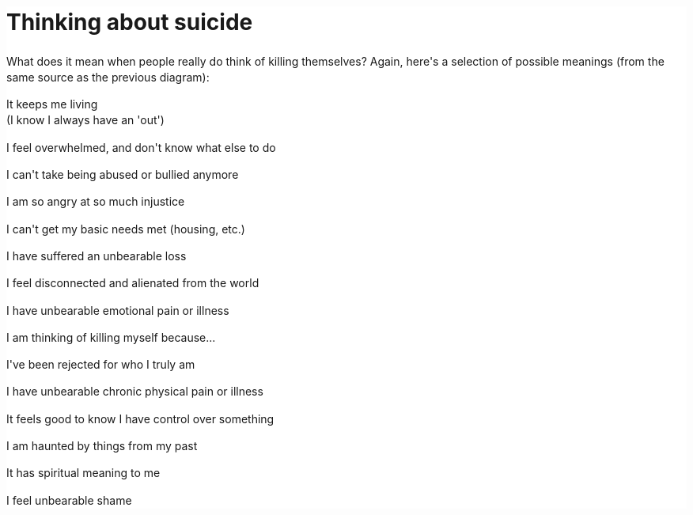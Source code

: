 
# Thinking about suicide

What does it mean when people really do think of killing themselves? Again, here's a selection of possible meanings (from the same source as the previous diagram):

<div class="reasons">
<div class="row">
<div class="box orange">
<p>It keeps me living<br>(I know I always have an 'out')</p>
</div>
<div class="box pink">
<p>I feel overwhelmed, and don't know what else to do</p>
</div>
</div>
<div class="spaced row">
<div class="box blue">
<p>I can't take being abused or bullied anymore</p>
</div>
<div class="box green">
<p>I am so angry at so much injustice</p>
</div>
</div>
<div class="row">
<div class="box green">
<p>I can't get my basic needs met (housing, etc.)</p>
</div>
<div class="box orange">
<p>I have suffered an unbearable loss</p>
</div>
<div class="box pink">
<p>I feel disconnected and alienated from the world</p>
</div>
</div>
<div class="egg row">
<div class="box blue">
<p>I have unbearable emotional pain or illness</p>
</div>
<div class="egg box yellow">
<p>I am thinking of killing myself because...</p>
</div>
<div class="box green">
<p>I've been rejected for who I truly am</p>
</div>
</div>
<div class="row">
<div class="box orange">
<p>I have unbearable chronic physical pain or illness</p>
</div>
<div class="box pink">
<p>It feels good to know I have control over something</p>
</div>
<div class="box blue">
<p>I am haunted by things from my past</p>
</div>
</div>
<div class="spaced row">
<div class="box green">
<p>It has spiritual meaning to me</p>
</div>
<div class="box orange">
<p>I feel unbearable shame</p>
</div>